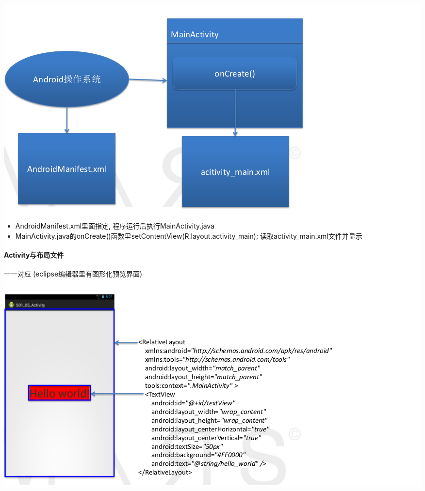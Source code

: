 ![](../images/./android开发教程第一季笔记/pasted_image006.png)

* AndroidManifest.xml里面指定, 程序运行后执行MainActivity.java
* MainActivity.java的onCreate()函数里setContentView(R.layout.activity_main); 读取activity_main.xml文件并显示


#### Activity与布局文件
一一对应 (eclipse编辑器里有图形化预览界面)

![](../images/./android开发教程第一季笔记/pasted_image007.png)
